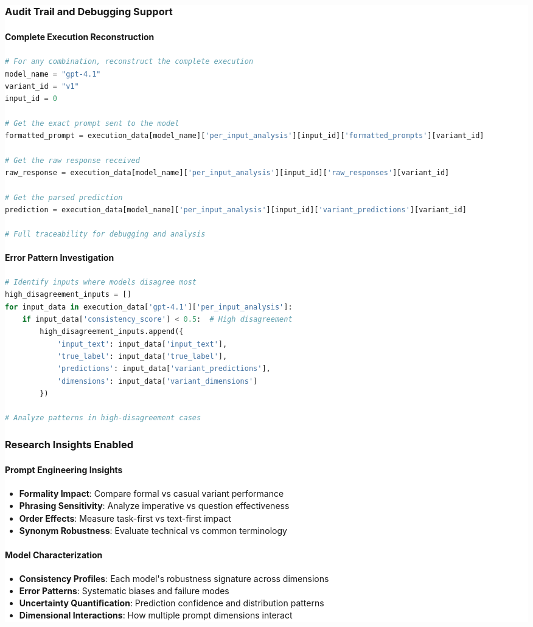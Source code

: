 ### **Audit Trail and Debugging Support**

#### **Complete Execution Reconstruction**
```python
# For any combination, reconstruct the complete execution
model_name = "gpt-4.1"
variant_id = "v1"
input_id = 0

# Get the exact prompt sent to the model
formatted_prompt = execution_data[model_name]['per_input_analysis'][input_id]['formatted_prompts'][variant_id]

# Get the raw response received
raw_response = execution_data[model_name]['per_input_analysis'][input_id]['raw_responses'][variant_id]

# Get the parsed prediction
prediction = execution_data[model_name]['per_input_analysis'][input_id]['variant_predictions'][variant_id]

# Full traceability for debugging and analysis
```

#### **Error Pattern Investigation**
```python
# Identify inputs where models disagree most
high_disagreement_inputs = []
for input_data in execution_data['gpt-4.1']['per_input_analysis']:
    if input_data['consistency_score'] < 0.5:  # High disagreement
        high_disagreement_inputs.append({
            'input_text': input_data['input_text'],
            'true_label': input_data['true_label'],
            'predictions': input_data['variant_predictions'],
            'dimensions': input_data['variant_dimensions']
        })

# Analyze patterns in high-disagreement cases
```

### **Research Insights Enabled**

#### **Prompt Engineering Insights**
- **Formality Impact**: Compare formal vs casual variant performance
- **Phrasing Sensitivity**: Analyze imperative vs question effectiveness  
- **Order Effects**: Measure task-first vs text-first impact
- **Synonym Robustness**: Evaluate technical vs common terminology

#### **Model Characterization**
- **Consistency Profiles**: Each model's robustness signature across dimensions
- **Error Patterns**: Systematic biases and failure modes
- **Uncertainty Quantification**: Prediction confidence and distribution patterns
- **Dimensional Interactions**: How multiple prompt dimensions interact
